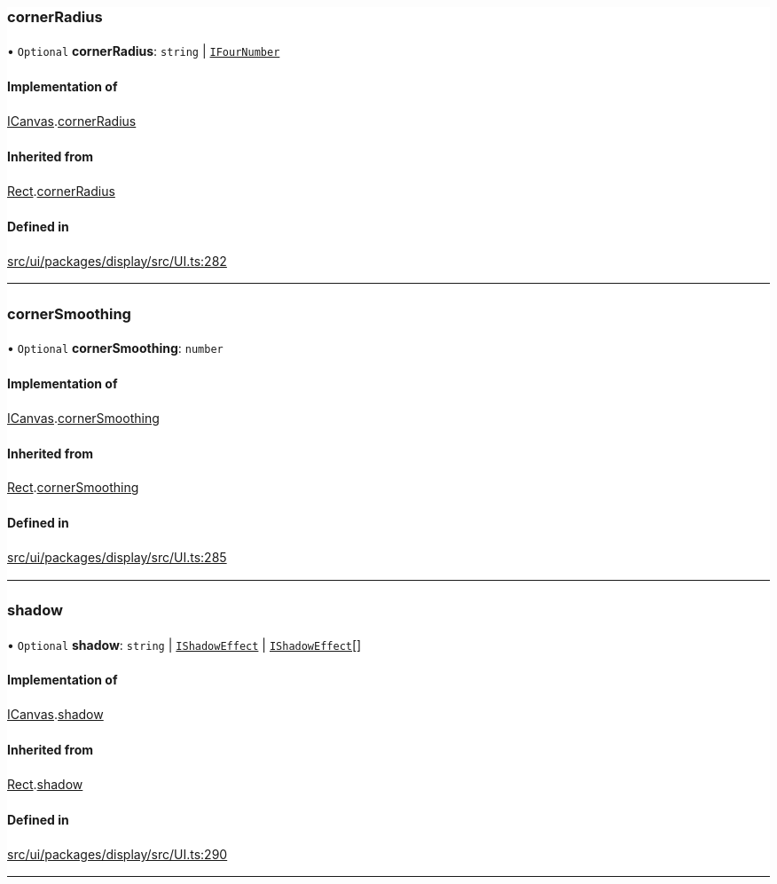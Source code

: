 ### cornerRadius

• `Optional` **cornerRadius**: `string` \| [`IFourNumber`](../modules.md#ifournumber)

#### Implementation of

[ICanvas](../interfaces/ICanvas.md).[cornerRadius](../interfaces/ICanvas.md#cornerradius)

#### Inherited from

[Rect](Rect.md).[cornerRadius](Rect.md#cornerradius)

#### Defined in

[src/ui/packages/display/src/UI.ts:282](https://github.com/leaferjs/leafer-ui/blob/60106e52e15189ef407f949c7d78e5668e97d1c6/packages/display/src/UI.ts#L282)

___

### cornerSmoothing

• `Optional` **cornerSmoothing**: `number`

#### Implementation of

[ICanvas](../interfaces/ICanvas.md).[cornerSmoothing](../interfaces/ICanvas.md#cornersmoothing)

#### Inherited from

[Rect](Rect.md).[cornerSmoothing](Rect.md#cornersmoothing)

#### Defined in

[src/ui/packages/display/src/UI.ts:285](https://github.com/leaferjs/leafer-ui/blob/60106e52e15189ef407f949c7d78e5668e97d1c6/packages/display/src/UI.ts#L285)

___

### shadow

• `Optional` **shadow**: `string` \| [`IShadowEffect`](../interfaces/IShadowEffect.md) \| [`IShadowEffect`](../interfaces/IShadowEffect.md)[]

#### Implementation of

[ICanvas](../interfaces/ICanvas.md).[shadow](../interfaces/ICanvas.md#shadow)

#### Inherited from

[Rect](Rect.md).[shadow](Rect.md#shadow)

#### Defined in

[src/ui/packages/display/src/UI.ts:290](https://github.com/leaferjs/leafer-ui/blob/60106e52e15189ef407f949c7d78e5668e97d1c6/packages/display/src/UI.ts#L290)

___
